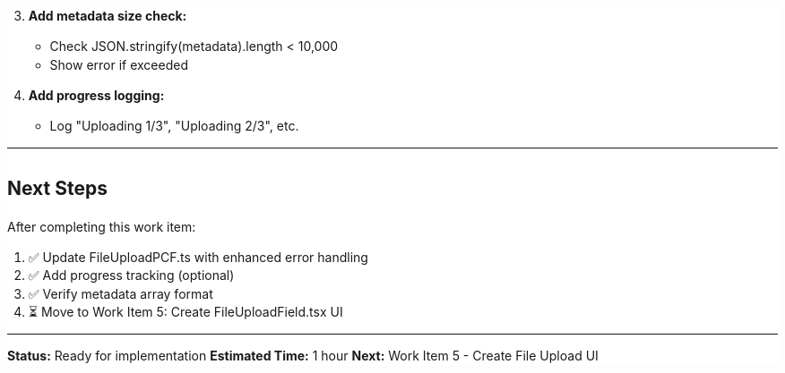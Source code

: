 3. **Add metadata size check:**
   - Check JSON.stringify(metadata).length < 10,000
   - Show error if exceeded

4. **Add progress logging:**
   - Log "Uploading 1/3", "Uploading 2/3", etc.

---

## Next Steps

After completing this work item:

1. ✅ Update FileUploadPCF.ts with enhanced error handling
2. ✅ Add progress tracking (optional)
3. ✅ Verify metadata array format
4. ⏳ Move to Work Item 5: Create FileUploadField.tsx UI

---

**Status:** Ready for implementation
**Estimated Time:** 1 hour
**Next:** Work Item 5 - Create File Upload UI

